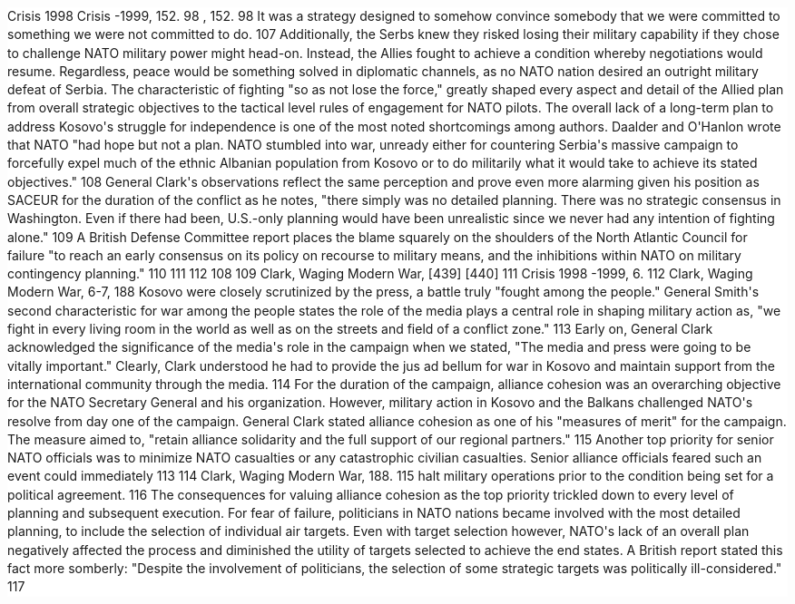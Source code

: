 Crisis 1998
Crisis -1999, 152. 98 , 152. 98
It was a strategy designed to somehow convince somebody that we were committed to something we were not committed to do. 
107
Additionally, the Serbs knew they risked losing their military capability if they chose to challenge NATO military power might head-on. Instead, the Allies fought to achieve a condition whereby negotiations would resume. Regardless, peace would be something solved in diplomatic channels, as no NATO nation desired an outright military defeat of Serbia. The characteristic of fighting "so as not lose the force," greatly shaped every aspect and detail of the Allied plan from overall strategic objectives to the tactical level rules of engagement for NATO pilots.
The overall lack of a long-term plan to address Kosovo's struggle for independence is one of the most noted shortcomings among authors. Daalder and O'Hanlon wrote that NATO "had hope but not a plan. NATO stumbled into war, unready either for countering Serbia's massive campaign to forcefully expel much of the ethnic Albanian population from Kosovo or to do militarily what it would take to achieve its stated objectives." 108 General Clark's observations reflect the same perception and prove even more alarming given his position as SACEUR for the duration of the conflict as he notes, "there simply was no detailed planning. There was no strategic consensus in Washington. Even if there had been, U.S.-only planning would have been unrealistic since we never had any intention of fighting alone." 109 A British Defense Committee report places the blame squarely on the shoulders of the North Atlantic Council for failure "to reach an early consensus on its policy on recourse to military means, and the inhibitions within NATO on military contingency planning." 
110
111
112
108
109 
Clark,
Waging Modern War,
[439]
[440]
111
Crisis 1998
-1999, 6. 112 Clark, Waging Modern War, 6-7, 188
Kosovo were closely scrutinized by the press, a battle truly "fought among the people." General Smith's second characteristic for war among the people states the role of the media plays a central role in shaping military action as, "we fight in every living room in the world as well as on the streets and field of a conflict zone." 113 Early on, General Clark acknowledged the significance of the media's role in the campaign when we stated, "The media and press were going to be vitally important." Clearly, Clark understood he had to provide the jus ad bellum for war in Kosovo and maintain support from the international community through the media. 114
For the duration of the campaign, alliance cohesion was an overarching objective for the NATO Secretary General and his organization. However, military action in Kosovo and the Balkans challenged NATO's resolve from day one of the campaign. General Clark stated alliance cohesion as one of his "measures of merit" for the campaign. The measure aimed to, "retain alliance solidarity and the full support of our regional partners." 
115
Another top priority for senior NATO officials was to minimize NATO casualties or any catastrophic civilian casualties. Senior alliance officials feared such an event could immediately 
113
114 
Clark,
Waging Modern War,
188. 115
halt military operations prior to the condition being set for a political agreement.
116
The consequences for valuing alliance cohesion as the top priority trickled down to every level of planning and subsequent execution. For fear of failure, politicians in NATO nations became involved with the most detailed planning, to include the selection of individual air targets.
Even with target selection however, NATO's lack of an overall plan negatively affected the process and diminished the utility of targets selected to achieve the end states. A British report stated this fact more somberly: "Despite the involvement of politicians, the selection of some strategic targets was politically ill-considered."
117